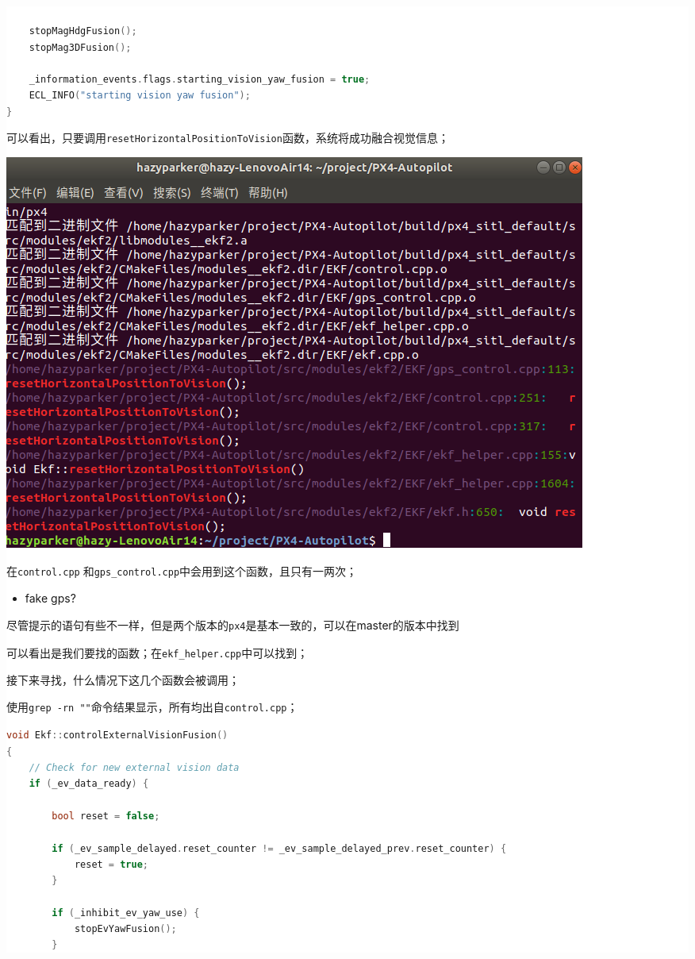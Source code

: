 ```c++

	stopMagHdgFusion();
	stopMag3DFusion();

	_information_events.flags.starting_vision_yaw_fusion = true;
	ECL_INFO("starting vision yaw fusion");
}
```

可以看出，只要调用`resetHorizontalPositionToVision`函数，系统将成功融合视觉信息；

![vision_message](image/ekf_message.png)

在`control.cpp` 和`gps_control.cpp`中会用到这个函数，且只有一两次；

* fake gps?

尽管提示的语句有些不一样，但是两个版本的`px4`是基本一致的，可以在master的版本中找到

可以看出是我们要找的函数；在`ekf_helper.cpp`中可以找到；

接下来寻找，什么情况下这几个函数会被调用；

使用`grep -rn ""`命令结果显示，所有均出自`control.cpp`；

```c++
void Ekf::controlExternalVisionFusion()
{
	// Check for new external vision data
	if (_ev_data_ready) {

		bool reset = false;

		if (_ev_sample_delayed.reset_counter != _ev_sample_delayed_prev.reset_counter) {
			reset = true;
		}

		if (_inhibit_ev_yaw_use) {
			stopEvYawFusion();
		}

```
